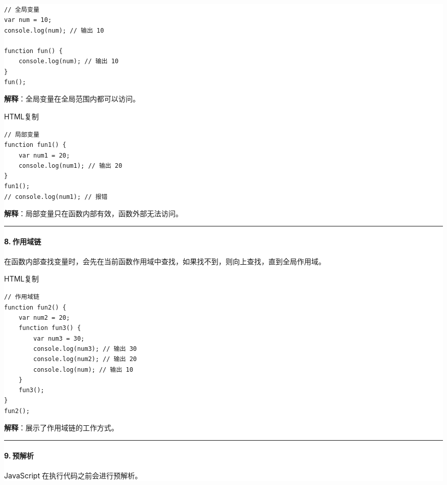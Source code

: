 ```html
// 全局变量
var num = 10;
console.log(num); // 输出 10

function fun() {
    console.log(num); // 输出 10
}
fun();
```

**解释**：全局变量在全局范围内都可以访问。

HTML复制

```html
// 局部变量
function fun1() {
    var num1 = 20;
    console.log(num1); // 输出 20
}
fun1();
// console.log(num1); // 报错
```

**解释**：局部变量只在函数内部有效，函数外部无法访问。

---

#### 8. 作用域链
在函数内部查找变量时，会先在当前函数作用域中查找，如果找不到，则向上查找，直到全局作用域。

HTML复制

```html
// 作用域链
function fun2() {
    var num2 = 20;
    function fun3() {
        var num3 = 30;
        console.log(num3); // 输出 30
        console.log(num2); // 输出 20
        console.log(num); // 输出 10
    }
    fun3();
}
fun2();
```

**解释**：展示了作用域链的工作方式。

---

#### 9. 预解析
JavaScript 在执行代码之前会进行预解析。
